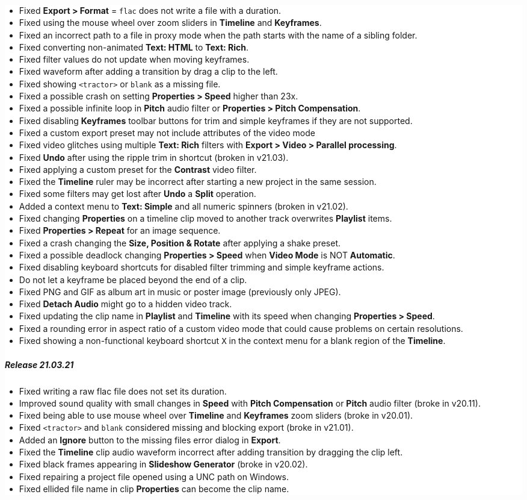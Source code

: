 - Fixed **Export > Format** = `flac` does not write a file with a duration.
- Fixed using the mouse wheel over zoom sliders in **Timeline** and **Keyframes**.
- Fixed an incorrect path to a file in proxy mode when the path starts with the name of a sibling folder.
- Fixed converting non-animated **Text: HTML** to **Text: Rich**.
- Fixed filter values do not update when moving keyframes.
- Fixed waveform after adding a transition by drag a clip to the left.
- Fixed showing `<tractor>` or `blank` as a missing file.
- Fixed a possible crash on setting **Properties > Speed** higher than 23x.
- Fixed a possible infinite loop in **Pitch** audio filter or **Properties > Pitch Compensation**.
- Fixed disabling **Keyframes** toolbar buttons for trim and simple keyframes if they are not supported.
- Fixed a custom export preset may not include attributes of the video mode
- Fixed video glitches using multiple **Text: Rich** filters with **Export > Video > Parallel processing**.
- Fixed **Undo** after using the ripple trim in shortcut (broken in v21.03).
- Fixed applying a custom preset for the **Contrast** video filter.
- Fixed the **Timeline** ruler may be incorrect after starting a new project in the same session.
- Fixed some filters may get lost after **Undo** a **Split** operation.
- Added a context menu to **Text: Simple** and all numeric spinners (broken in v21.02).
- Fixed changing **Properties** on a timeline clip moved to another track overwrites **Playlist** items.
- Fixed **Properties > Repeat** for an image sequence.
- Fixed a crash changing the **Size, Position & Rotate** after applying a shake preset.
- Fixed a possible deadlock changing **Properties > Speed** when **Video Mode** is NOT **Automatic**.
- Fixed disabling keyboard shortcuts for disabled filter trimming and simple keyframe actions.
- Do not let a keyframe be placed beyond the end of a clip.
- Fixed PNG and GIF as album art in music or poster image (previously only JPEG).
- Fixed **Detach Audio** might go to a hidden video track.
- Fixed updating the clip name in **Playlist** and **Timeline** with its speed when changing **Properties > Speed**.
- Fixed a rounding error in aspect ratio of a custom video mode that could cause problems on certain resolutions. 
- Fixed showing a non-functional keyboard shortcut <kbd>X</kbd> in the context menu for a blank region of the **Timeline**.


##### Release 21.03.21

- Fixed writing a raw flac file does not set its duration.
- Improved sound quality with small changes in **Speed** with **Pitch Compensation** or **Pitch** audio filter
  (broke in v20.11).
- Fixed being able to use mouse wheel over **Timeline** and **Keyframes** zoom sliders (broke in v20.01).
- Fixed `<tractor>` and `blank` considered missing and blocking export (broke in v21.01).
- Added an **Ignore** button to the missing files error dialog in **Export**.
- Fixed the **Timeline** clip audio waveform incorrect after adding transition by dragging the clip left.
- Fixed black frames appearing in **Slideshow Generator** (broke in v20.02).
- Fixed repairing a project file opened using a UNC path on Windows.
- Fixed ellided file name in clip **Properties** can become the clip name.

